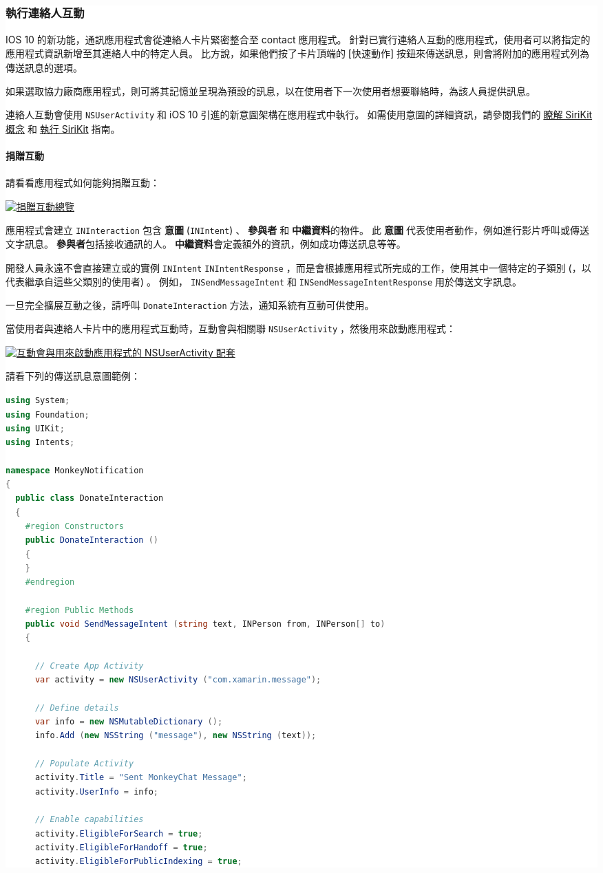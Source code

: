 ### <a name="implementing-contact-interactions"></a>執行連絡人互動

IOS 10 的新功能，通訊應用程式會從連絡人卡片緊密整合至 contact 應用程式。 針對已實行連絡人互動的應用程式，使用者可以將指定的應用程式資訊新增至其連絡人中的特定人員。 比方說，如果他們按了卡片頂端的 [快速動作] 按鈕來傳送訊息，則會將附加的應用程式列為傳送訊息的選項。

如果選取協力廠商應用程式，則可將其記憶並呈現為預設的訊息，以在使用者下一次使用者想要聯絡時，為該人員提供訊息。

連絡人互動會使用 `NSUserActivity` 和 iOS 10 引進的新意圖架構在應用程式中執行。 如需使用意圖的詳細資訊，請參閱我們的 [瞭解 SiriKit 概念](~/ios/platform/sirikit/understanding-sirikit.md) 和 [執行 SiriKit](~/ios/platform/sirikit/implementing-sirikit.md) 指南。

#### <a name="donating-interactions"></a>捐贈互動

請看看應用程式如何能夠捐贈互動：

[![捐贈互動總覽](proactive-suggestions-images/activity04.png)](proactive-suggestions-images/activity04.png#lightbox)

應用程式會建立 `INInteraction` 包含  **意圖** (`INIntent`) 、 **參與者** 和 **中繼資料**的物件。 此 **意圖** 代表使用者動作，例如進行影片呼叫或傳送文字訊息。 **參與者**包括接收通訊的人。 **中繼資料**會定義額外的資訊，例如成功傳送訊息等等。

開發人員永遠不會直接建立或的實例 `INIntent` `INIntentResponse` ，而是會根據應用程式所完成的工作，使用其中一個特定的子類別 (，以代表繼承自這些父類別的使用者) 。 例如， `INSendMessageIntent` 和 `INSendMessageIntentResponse` 用於傳送文字訊息。 

一旦完全擴展互動之後，請呼叫 `DonateInteraction` 方法，通知系統有互動可供使用。

當使用者與連絡人卡片中的應用程式互動時，互動會與相關聯 `NSUserActivity` ，然後用來啟動應用程式：

[![互動會與用來啟動應用程式的 NSUserActivity 配套](proactive-suggestions-images/activity05.png)](proactive-suggestions-images/activity05.png#lightbox)

請看下列的傳送訊息意圖範例：

```csharp
using System;
using Foundation;
using UIKit;
using Intents;

namespace MonkeyNotification
{
  public class DonateInteraction
  {
    #region Constructors
    public DonateInteraction ()
    {
    }
    #endregion

    #region Public Methods
    public void SendMessageIntent (string text, INPerson from, INPerson[] to)
    {

      // Create App Activity
      var activity = new NSUserActivity ("com.xamarin.message");

      // Define details
      var info = new NSMutableDictionary ();
      info.Add (new NSString ("message"), new NSString (text));

      // Populate Activity
      activity.Title = "Sent MonkeyChat Message";
      activity.UserInfo = info;

      // Enable capabilities
      activity.EligibleForSearch = true;
      activity.EligibleForHandoff = true;
      activity.EligibleForPublicIndexing = true;
```